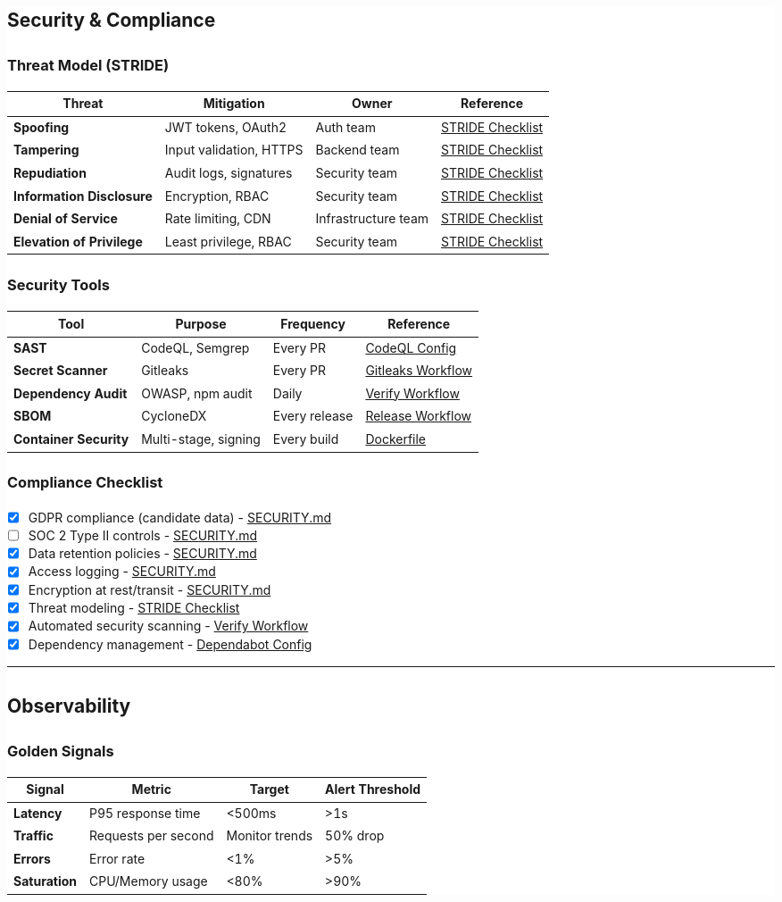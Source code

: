 
## Security & Compliance

### Threat Model (STRIDE)

| Threat                     | Mitigation              | Owner               | Reference |
| -------------------------- | ----------------------- | ------------------- | --------- |
| **Spoofing**               | JWT tokens, OAuth2      | Auth team           | [STRIDE Checklist](../threat-model/STRIDE-checklist.md) |
| **Tampering**              | Input validation, HTTPS | Backend team        | [STRIDE Checklist](../threat-model/STRIDE-checklist.md) |
| **Repudiation**            | Audit logs, signatures  | Security team       | [STRIDE Checklist](../threat-model/STRIDE-checklist.md) |
| **Information Disclosure** | Encryption, RBAC        | Security team       | [STRIDE Checklist](../threat-model/STRIDE-checklist.md) |
| **Denial of Service**      | Rate limiting, CDN      | Infrastructure team | [STRIDE Checklist](../threat-model/STRIDE-checklist.md) |
| **Elevation of Privilege** | Least privilege, RBAC   | Security team       | [STRIDE Checklist](../threat-model/STRIDE-checklist.md) |

### Security Tools

| Tool                 | Purpose                    | Frequency     | Reference |
| -------------------- | -------------------------- | ------------- | --------- |
| **SAST**             | CodeQL, Semgrep           | Every PR      | [CodeQL Config](../.github/codeql/codeql-config.yml) |
| **Secret Scanner**   | Gitleaks                   | Every PR      | [Gitleaks Workflow](../.github/workflows/gitleaks.yml) |
| **Dependency Audit** | OWASP, npm audit          | Daily         | [Verify Workflow](../.github/workflows/verify.yml) |
| **SBOM**             | CycloneDX                  | Every release | [Release Workflow](../.github/workflows/release.yml) |
| **Container Security**| Multi-stage, signing      | Every build   | [Dockerfile](../Dockerfile) |

### Compliance Checklist

- [x] GDPR compliance (candidate data) - [SECURITY.md](../SECURITY.md)
- [ ] SOC 2 Type II controls - [SECURITY.md](../SECURITY.md)
- [x] Data retention policies - [SECURITY.md](../SECURITY.md)
- [x] Access logging - [SECURITY.md](../SECURITY.md)
- [x] Encryption at rest/transit - [SECURITY.md](../SECURITY.md)
- [x] Threat modeling - [STRIDE Checklist](../threat-model/STRIDE-checklist.md)
- [x] Automated security scanning - [Verify Workflow](../.github/workflows/verify.yml)
- [x] Dependency management - [Dependabot Config](../.github/dependabot.yml)

---

## Observability

### Golden Signals

| Signal         | Metric              | Target         | Alert Threshold |
| -------------- | ------------------- | -------------- | --------------- |
| **Latency**    | P95 response time   | <500ms         | >1s             |
| **Traffic**    | Requests per second | Monitor trends | 50% drop        |
| **Errors**     | Error rate          | <1%            | >5%             |
| **Saturation** | CPU/Memory usage    | <80%           | >90%            |
